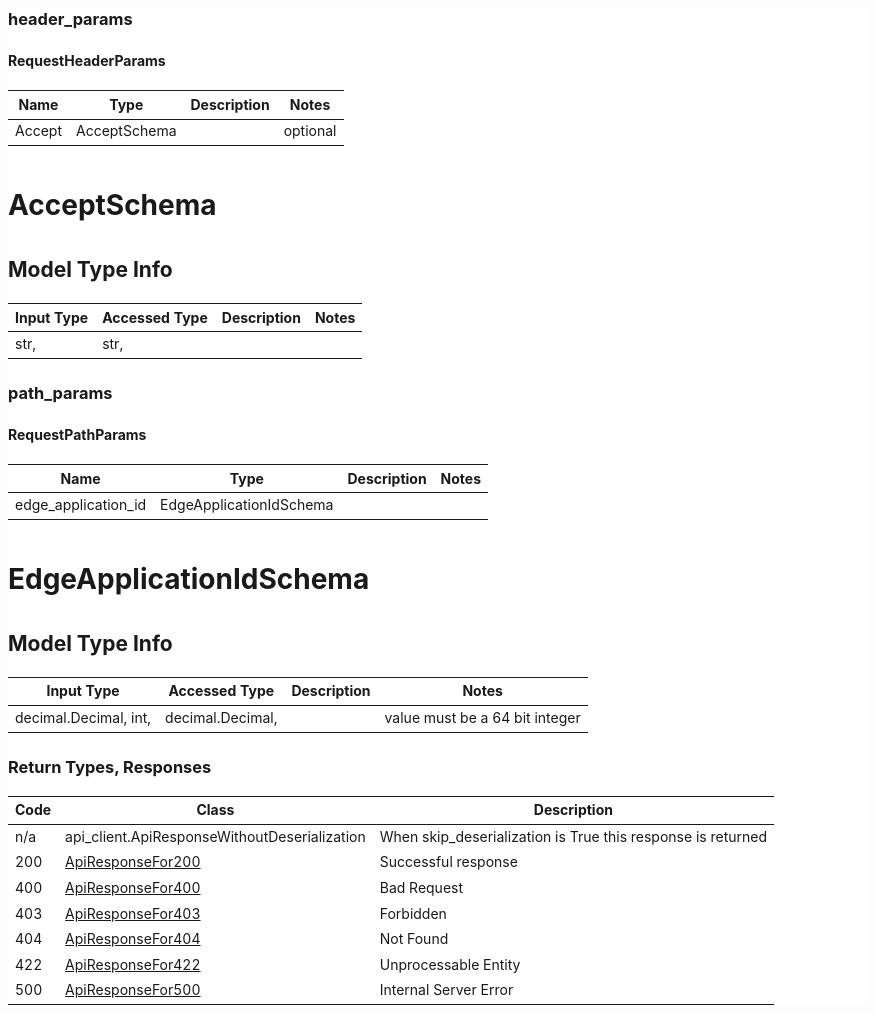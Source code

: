 ### header_params
#### RequestHeaderParams

Name | Type | Description  | Notes
------------- | ------------- | ------------- | -------------
Accept | AcceptSchema | | optional

# AcceptSchema

## Model Type Info
Input Type | Accessed Type | Description | Notes
------------ | ------------- | ------------- | -------------
str,  | str,  |  | 

### path_params
#### RequestPathParams

Name | Type | Description  | Notes
------------- | ------------- | ------------- | -------------
edge_application_id | EdgeApplicationIdSchema | | 

# EdgeApplicationIdSchema

## Model Type Info
Input Type | Accessed Type | Description | Notes
------------ | ------------- | ------------- | -------------
decimal.Decimal, int,  | decimal.Decimal,  |  | value must be a 64 bit integer

### Return Types, Responses

Code | Class | Description
------------- | ------------- | -------------
n/a | api_client.ApiResponseWithoutDeserialization | When skip_deserialization is True this response is returned
200 | [ApiResponseFor200](#edge_applications_edge_application_id_origins_get.ApiResponseFor200) | Successful response
400 | [ApiResponseFor400](#edge_applications_edge_application_id_origins_get.ApiResponseFor400) | Bad Request
403 | [ApiResponseFor403](#edge_applications_edge_application_id_origins_get.ApiResponseFor403) | Forbidden
404 | [ApiResponseFor404](#edge_applications_edge_application_id_origins_get.ApiResponseFor404) | Not Found
422 | [ApiResponseFor422](#edge_applications_edge_application_id_origins_get.ApiResponseFor422) | Unprocessable Entity
500 | [ApiResponseFor500](#edge_applications_edge_application_id_origins_get.ApiResponseFor500) | Internal Server Error
